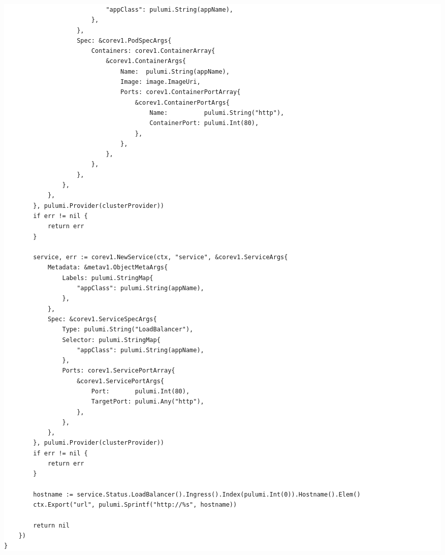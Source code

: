 ```
							"appClass": pulumi.String(appName),
						},
					},
					Spec: &corev1.PodSpecArgs{
						Containers: corev1.ContainerArray{
							&corev1.ContainerArgs{
								Name:  pulumi.String(appName),
								Image: image.ImageUri,
								Ports: corev1.ContainerPortArray{
									&corev1.ContainerPortArgs{
										Name:          pulumi.String("http"),
										ContainerPort: pulumi.Int(80),
									},
								},
							},
						},
					},
				},
			},
		}, pulumi.Provider(clusterProvider))
		if err != nil {
			return err
		}

		service, err := corev1.NewService(ctx, "service", &corev1.ServiceArgs{
			Metadata: &metav1.ObjectMetaArgs{
				Labels: pulumi.StringMap{
					"appClass": pulumi.String(appName),
				},
			},
			Spec: &corev1.ServiceSpecArgs{
				Type: pulumi.String("LoadBalancer"),
				Selector: pulumi.StringMap{
					"appClass": pulumi.String(appName),
				},
				Ports: corev1.ServicePortArray{
					&corev1.ServicePortArgs{
						Port:       pulumi.Int(80),
						TargetPort: pulumi.Any("http"),
					},
				},
			},
		}, pulumi.Provider(clusterProvider))
		if err != nil {
			return err
		}

		hostname := service.Status.LoadBalancer().Ingress().Index(pulumi.Int(0)).Hostname().Elem()
		ctx.Export("url", pulumi.Sprintf("http://%s", hostname))

		return nil
	})
}

```
